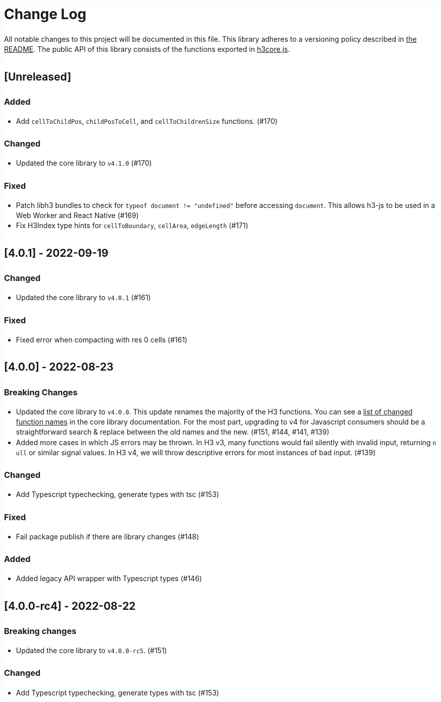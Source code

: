 # Change Log

All notable changes to this project will be documented in this file. This library adheres to a versioning policy described in [the README](./README.md#versioning). The public API of this library consists of the functions exported in [h3core.js](./lib/h3core.js).

## [Unreleased]
### Added
- Add `cellToChildPos`, `childPosToCell`, and `cellToChildrenSize` functions. (#170)

### Changed
- Updated the core library to `v4.1.0` (#170)

### Fixed
- Patch libh3 bundles to check for `typeof document != "undefined"` before accessing `document`. This allows h3-js to be used in a Web Worker and React Native (#169)
- Fix H3Index type hints for `cellToBoundary`, `cellArea`, `edgeLength` (#171)

## [4.0.1] - 2022-09-19
### Changed
- Updated the core library to `v4.0.1` (#161)
### Fixed
- Fixed error when compacting with res 0 cells (#161)

## [4.0.0] - 2022-08-23
### Breaking Changes
- Updated the core library to `v4.0.0`. This update renames the majority of the H3 functions. You can see a [list of changed function names](https://h3geo.org/docs/library/migration-3.x/functions) in the core library documentation. For the most part, upgrading to v4 for Javascript consumers should be a straightforward search & replace between the old names and the new. (#151, #144, #141, #139)
- Added more cases in which JS errors may be thrown. In H3 v3, many functions would fail silently with invalid input, returning `null` or similar signal values. In H3 v4, we will throw descriptive errors for most instances of bad input. (#139)

### Changed
- Add Typescript typechecking, generate types with tsc (#153)

### Fixed
- Fail package publish if there are library changes (#148)

### Added
- Added legacy API wrapper with Typescript types (#146)

## [4.0.0-rc4] - 2022-08-22
### Breaking changes
- Updated the core library to `v4.0.0-rc5`. (#151)
### Changed
- Add Typescript typechecking, generate types with tsc (#153)
